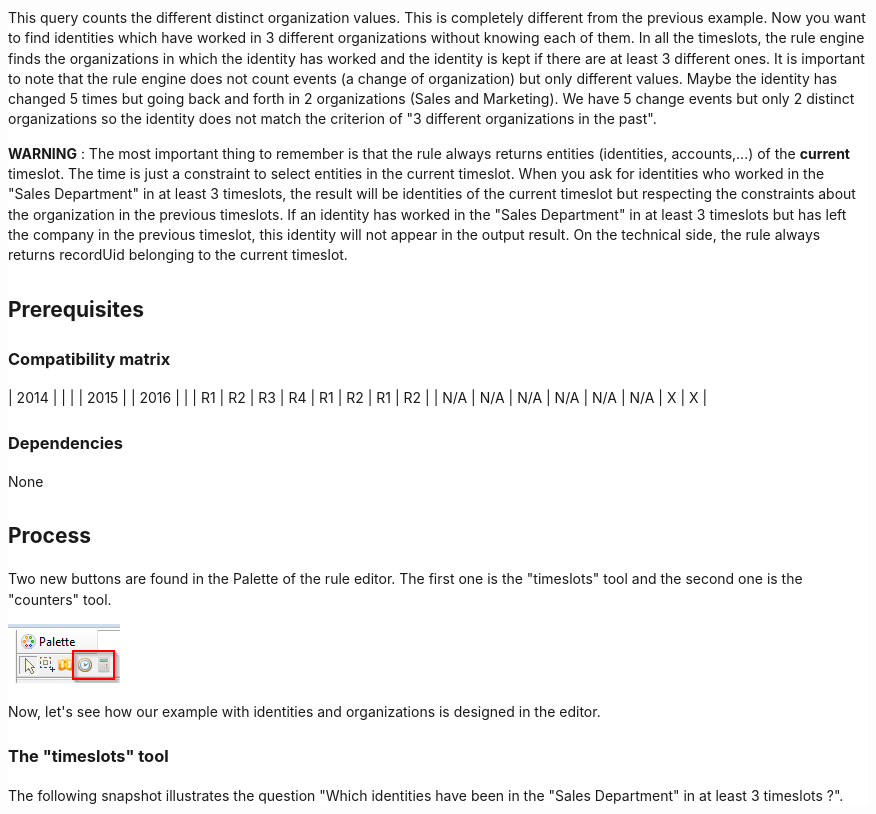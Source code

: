 This query counts the different distinct organization values. This is completely different from the previous example. Now you want to find identities which have worked in 3 different organizations without knowing each of them. In all the timeslots, the rule engine finds the organizations in which the identity has worked and the identity is kept if there are at least 3 different ones. It is important to note that the rule engine does not count events (a change of organization) but only different values. Maybe the identity has changed 5 times but going back and forth in 2 organizations (Sales and Marketing). We have 5 change events but only 2 distinct organizations so the identity does not match the criterion of "3 different organizations in the past".   

**WARNING** : The most important thing to remember is that the rule always returns entities (identities, accounts,...) of the **current** timeslot. The time is just a constraint to select entities in the current timeslot. When you ask for identities who worked in the "Sales Department" in at least 3 timeslots, the result will be identities of the current timeslot but respecting the constraints about the organization in the previous timeslots. If an identity has worked in the "Sales Department" in at least 3 timeslots but has left the company in the previous timeslot, this identity will not appear in the output result. On the technical side, the rule always returns recordUid belonging to the current timeslot.

## Prerequisites

### Compatibility matrix

|  2014 |  |  |  |  2015 |  |  2016 |  |
|  R1 |  R2 |  R3 |  R4 |  R1 |  R2 |  R1 |  R2 |
|  N/A |  N/A |  N/A |  N/A |  N/A |  N/A |  X |  X |

### Dependencies

None

## Process

Two new buttons are found in the Palette of the rule editor. The first one is the "timeslots" tool and the second one is the "counters" tool.  

![Rule palette](./advanced-concepts/dealing-with-time-rule/images/011-rule_palette.png "Rule palette")   

Now, let's see how our example with identities and organizations is designed in the editor.

### The "timeslots" tool

The following snapshot illustrates the question "Which identities have been in the "Sales Department" in at least 3 timeslots ?".  
